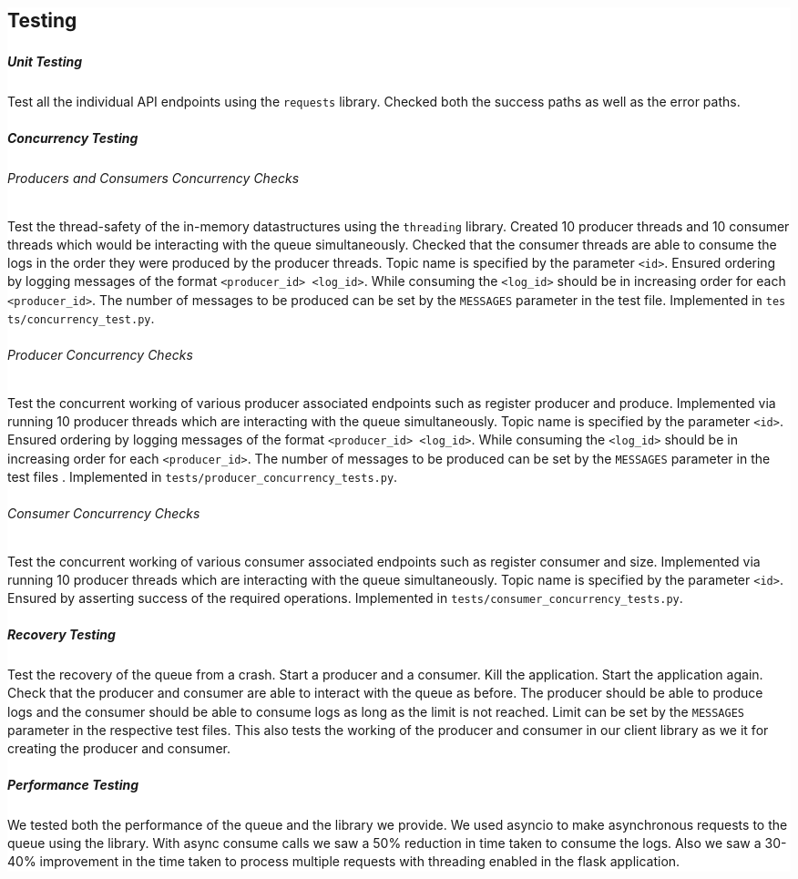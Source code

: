 
## Testing

##### Unit Testing
Test all the individual API endpoints using the `requests` library. Checked both the success paths as well as the error paths.

##### Concurrency Testing 

###### Producers and Consumers Concurrency Checks
Test the thread-safety of the in-memory datastructures using the `threading` library. Created 10 producer threads and 10 consumer threads which would be interacting with the queue simultaneously. Checked that the consumer threads are able to consume the logs in the order they were produced by the producer threads. Topic name is specified by the parameter `<id>`. Ensured ordering by logging messages of the format `<producer_id> <log_id>`. While consuming the `<log_id>` should be in increasing order for each `<producer_id>`. The number of messages to be produced can be set by the `MESSAGES` parameter in the test file. Implemented in `tests/concurrency_test.py`.

###### Producer Concurrency Checks
Test the concurrent working of various producer associated endpoints such as register producer and produce. Implemented via running 10 producer threads which are interacting with the queue simultaneously. Topic name is specified by the parameter `<id>`. Ensured ordering by logging messages of the format `<producer_id> <log_id>`. While consuming the `<log_id>` should be in increasing order for each `<producer_id>`. The number of messages to be produced can be set by the `MESSAGES` parameter in the test files . Implemented in `tests/producer_concurrency_tests.py`.

###### Consumer Concurrency Checks
Test the concurrent working of various consumer associated endpoints such as register consumer and size. Implemented via running 10 producer threads which are interacting with the queue simultaneously. Topic name is specified by the parameter `<id>`. Ensured by asserting success of the required operations.  Implemented in `tests/consumer_concurrency_tests.py`.

##### Recovery Testing
Test the recovery of the queue from a crash. Start a producer and a consumer. Kill the application. Start the application again. Check that the producer and consumer are able to interact with the queue as before. The producer should be able to produce logs and the consumer should be able to consume logs as long as the limit is not reached. Limit can be set by the `MESSAGES` parameter in the respective test files. This also tests the working of the producer and consumer in our client library as we it for creating the producer and consumer.

##### Performance Testing
We tested both the performance of the queue and the library we provide. We used asyncio to make asynchronous requests to the queue using the library. With async consume calls we saw a 50% reduction in time taken to consume the logs. Also we saw a 30-40% improvement in the time taken to process multiple requests with threading enabled in the flask application.
